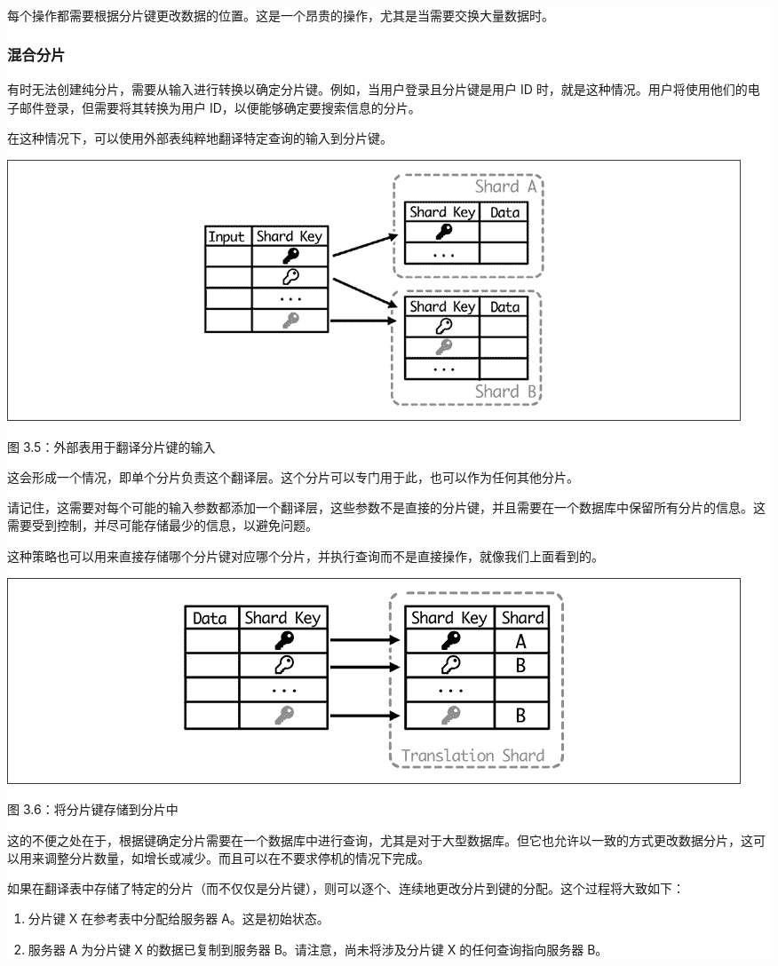 每个操作都需要根据分片键更改数据的位置。这是一个昂贵的操作，尤其是当需要交换大量数据时。

### 混合分片

有时无法创建纯分片，需要从输入进行转换以确定分片键。例如，当用户登录且分片键是用户 ID 时，就是这种情况。用户将使用他们的电子邮件登录，但需要将其转换为用户 ID，以便能够确定要搜索信息的分片。

在这种情况下，可以使用外部表纯粹地翻译特定查询的输入到分片键。

![图自动生成的描述](img/B17580_03_05.png)

图 3.5：外部表用于翻译分片键的输入

这会形成一个情况，即单个分片负责这个翻译层。这个分片可以专门用于此，也可以作为任何其他分片。

请记住，这需要对每个可能的输入参数都添加一个翻译层，这些参数不是直接的分片键，并且需要在一个数据库中保留所有分片的信息。这需要受到控制，并尽可能存储最少的信息，以避免问题。

这种策略也可以用来直接存储哪个分片键对应哪个分片，并执行查询而不是直接操作，就像我们上面看到的。

![图自动生成的描述](img/B17580_03_06.png)

图 3.6：将分片键存储到分片中

这的不便之处在于，根据键确定分片需要在一个数据库中进行查询，尤其是对于大型数据库。但它也允许以一致的方式更改数据分片，这可以用来调整分片数量，如增长或减少。而且可以在不要求停机的情况下完成。

如果在翻译表中存储了特定的分片（而不仅仅是分片键），则可以逐个、连续地更改分片到键的分配。这个过程将大致如下：

1.  分片键 X 在参考表中分配给服务器 A。这是初始状态。

1.  服务器 A 为分片键 X 的数据已复制到服务器 B。请注意，尚未将涉及分片键 X 的任何查询指向服务器 B。
